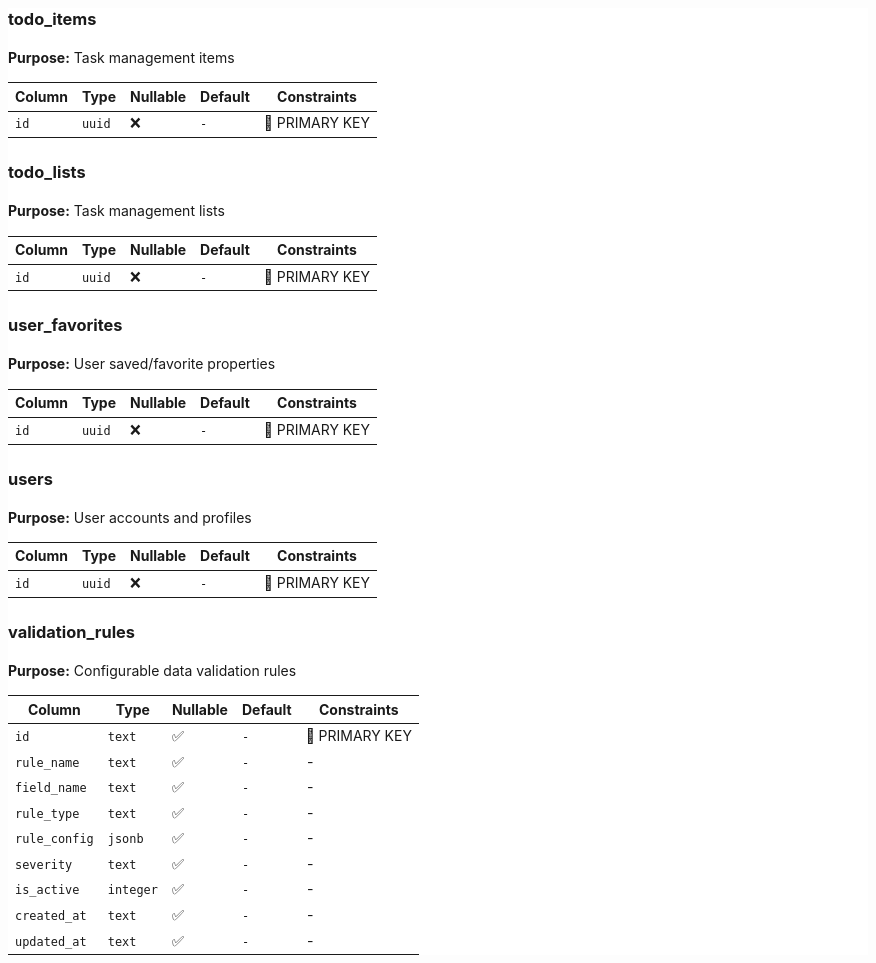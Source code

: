### todo_items

**Purpose:** Task management items

| Column | Type | Nullable | Default | Constraints |
|--------|------|----------|---------|-------------|
| `id` | `uuid` | ❌ | `-` | 🔑 PRIMARY KEY |

### todo_lists

**Purpose:** Task management lists

| Column | Type | Nullable | Default | Constraints |
|--------|------|----------|---------|-------------|
| `id` | `uuid` | ❌ | `-` | 🔑 PRIMARY KEY |

### user_favorites

**Purpose:** User saved/favorite properties

| Column | Type | Nullable | Default | Constraints |
|--------|------|----------|---------|-------------|
| `id` | `uuid` | ❌ | `-` | 🔑 PRIMARY KEY |

### users

**Purpose:** User accounts and profiles

| Column | Type | Nullable | Default | Constraints |
|--------|------|----------|---------|-------------|
| `id` | `uuid` | ❌ | `-` | 🔑 PRIMARY KEY |

### validation_rules

**Purpose:** Configurable data validation rules

| Column | Type | Nullable | Default | Constraints |
|--------|------|----------|---------|-------------|
| `id` | `text` | ✅ | `-` | 🔑 PRIMARY KEY |
| `rule_name` | `text` | ✅ | `-` | - |
| `field_name` | `text` | ✅ | `-` | - |
| `rule_type` | `text` | ✅ | `-` | - |
| `rule_config` | `jsonb` | ✅ | `-` | - |
| `severity` | `text` | ✅ | `-` | - |
| `is_active` | `integer` | ✅ | `-` | - |
| `created_at` | `text` | ✅ | `-` | - |
| `updated_at` | `text` | ✅ | `-` | - |
